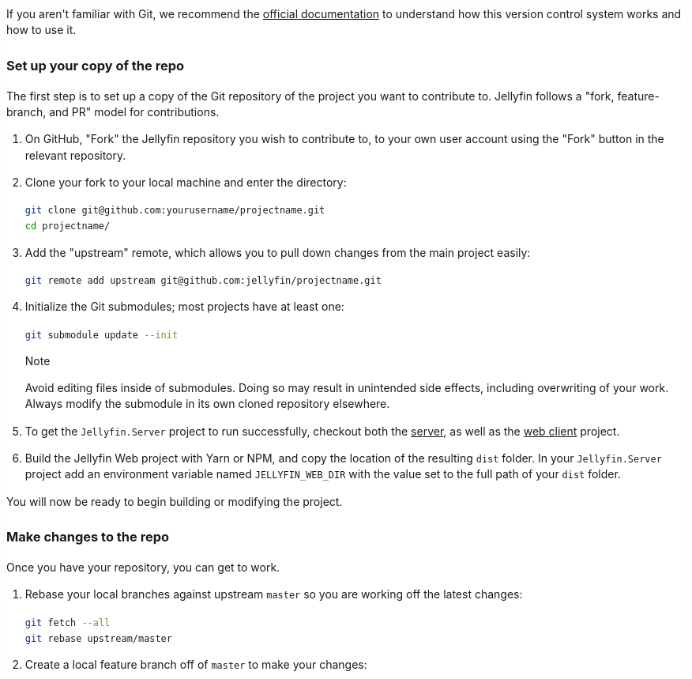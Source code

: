 If you aren't familiar with Git, we recommend the [official documentation](https://git-scm.com/book/en/v2/Getting-Started-About-Version-Control) to understand how this version control system works and how to use it.

### Set up your copy of the repo

The first step is to set up a copy of the Git repository of the project you want to contribute to. Jellyfin follows a "fork, feature-branch, and PR" model for contributions.

1. On GitHub, "Fork" the Jellyfin repository you wish to contribute to, to your own user account using the "Fork" button in the relevant repository.

1. Clone your fork to your local machine and enter the directory:

    ```sh
    git clone git@github.com:yourusername/projectname.git
    cd projectname/
    ```

1. Add the "upstream" remote, which allows you to pull down changes from the main project easily:

    ```sh
    git remote add upstream git@github.com:jellyfin/projectname.git
    ```

1. Initialize the Git submodules; most projects have at least one:

    ```sh
    git submodule update --init
    ```

    > [!NOTE]
    > Avoid editing files inside of submodules. Doing so may result in unintended side effects, including overwriting of your work. Always modify the submodule in its own cloned repository elsewhere.

1. To get the `Jellyfin.Server` project to run successfully, checkout both the [server](https://github.com/jellyfin/jellyfin), as well as the [web client](https://github.com/jellyfin/jellyfin-web) project.

1. Build the Jellyfin Web project with Yarn or NPM, and copy the location of the resulting `dist` folder. In your `Jellyfin.Server` project add an environment variable named `JELLYFIN_WEB_DIR` with the value set to the full path of your `dist` folder.

You will now be ready to begin building or modifying the project.

### Make changes to the repo

Once you have your repository, you can get to work.

1. Rebase your local branches against upstream `master` so you are working off the latest changes:

    ```sh
    git fetch --all
    git rebase upstream/master
    ```

1. Create a local feature branch off of `master` to make your changes:
